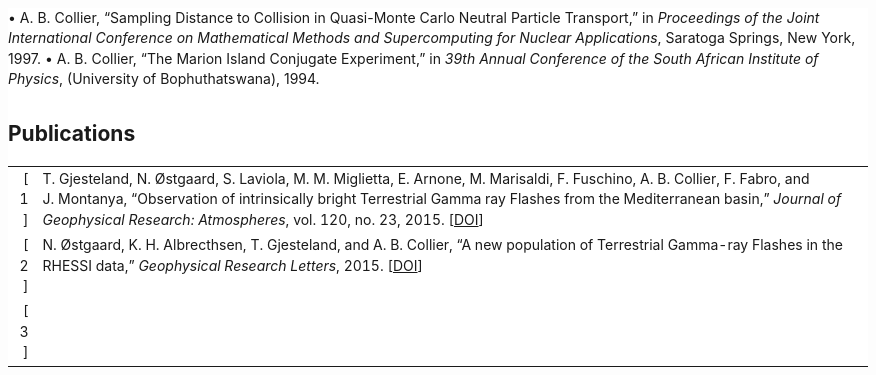 </td>
</tr>


<tr valign="top">
<td align="right" class="bibtexnumber">
&bull;
</td>
<td class="bibtexitem">
A.&nbsp;B. Collier, &ldquo;Sampling Distance to Collision in Quasi-Monte Carlo Neutral
  Particle Transport,&rdquo; in <em>Proceedings of the Joint International
  Conference on Mathematical Methods and Supercomputing for Nuclear
  Applications</em>, Saratoga Springs, New York, 1997.

</td>
</tr>


<tr valign="top">
<td align="right" class="bibtexnumber">
&bull;
</td>
<td class="bibtexitem">
A.&nbsp;B. Collier, &ldquo;The Marion Island Conjugate Experiment,&rdquo; in <em>39th
  Annual Conference of the South African Institute of Physics</em>, (University of
  Bophuthatswana), 1994.

</td>
</tr>
</table>

## Publications




<table>
<tr valign="top">
<td align="right" class="bibtexnumber">
[<a name="Gjesteland2015b">1</a>]
</td>
<td class="bibtexitem">
T.&nbsp;Gjesteland, N.&nbsp;&Oslash;stgaard, S.&nbsp;Laviola, M.&nbsp;M. Miglietta, E.&nbsp;Arnone,
  M.&nbsp;Marisaldi, F.&nbsp;Fuschino, A.&nbsp;B. Collier, F.&nbsp;Fabro, and J.&nbsp;Montanya,
  &ldquo;Observation of intrinsically bright Terrestrial Gamma ray Flashes from the
  Mediterranean basin,&rdquo; <em>Journal of Geophysical Research: Atmospheres</em>,
  vol.&nbsp;120, no.&nbsp;23, 2015.
[<a href="http://dx.doi.org/10.1002/2015JD023704">DOI</a>]
</td>
</tr>
<tr valign="top">
<td align="right" class="bibtexnumber">
[<a name="Østgaard2015b">2</a>]
</td>
<td class="bibtexitem">
N.&nbsp;&Oslash;stgaard, K.&nbsp;H. Albrecthsen, T.&nbsp;Gjesteland, and A.&nbsp;B. Collier, &ldquo;A new
  population of Terrestrial Gamma-ray Flashes in the RHESSI data,&rdquo; <em>
  Geophysical Research Letters</em>, 2015.
[<a href="http://dx.doi.org/10.1002/2015GL067064">DOI</a>]
</td>
</tr>
<tr valign="top">
<td align="right" class="bibtexnumber">
[<a name="antel:14">3</a>]
</td>
<td class="bibtexitem">